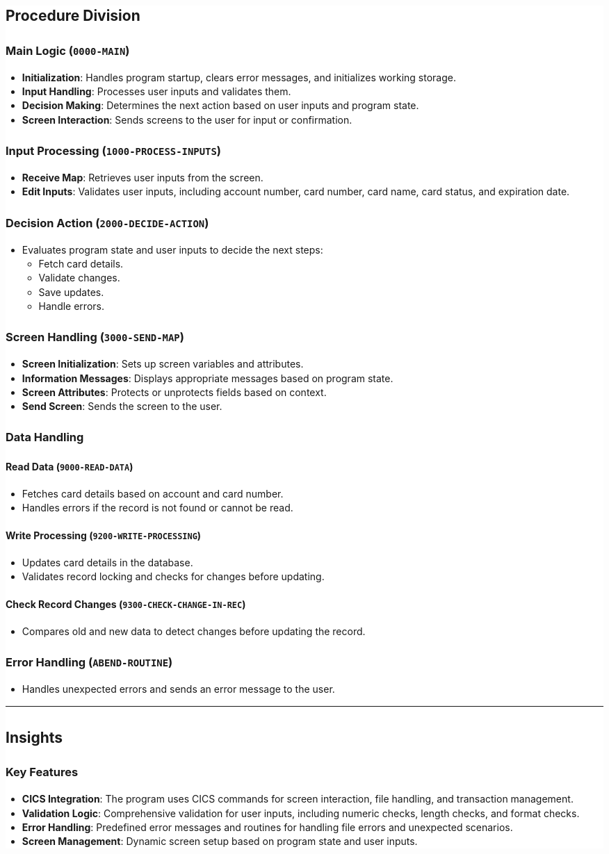 
## Procedure Division

### Main Logic (`0000-MAIN`)
- **Initialization**: Handles program startup, clears error messages, and initializes working storage.
- **Input Handling**: Processes user inputs and validates them.
- **Decision Making**: Determines the next action based on user inputs and program state.
- **Screen Interaction**: Sends screens to the user for input or confirmation.

### Input Processing (`1000-PROCESS-INPUTS`)
- **Receive Map**: Retrieves user inputs from the screen.
- **Edit Inputs**: Validates user inputs, including account number, card number, card name, card status, and expiration date.

### Decision Action (`2000-DECIDE-ACTION`)
- Evaluates program state and user inputs to decide the next steps:
  - Fetch card details.
  - Validate changes.
  - Save updates.
  - Handle errors.

### Screen Handling (`3000-SEND-MAP`)
- **Screen Initialization**: Sets up screen variables and attributes.
- **Information Messages**: Displays appropriate messages based on program state.
- **Screen Attributes**: Protects or unprotects fields based on context.
- **Send Screen**: Sends the screen to the user.

### Data Handling
#### Read Data (`9000-READ-DATA`)
- Fetches card details based on account and card number.
- Handles errors if the record is not found or cannot be read.

#### Write Processing (`9200-WRITE-PROCESSING`)
- Updates card details in the database.
- Validates record locking and checks for changes before updating.

#### Check Record Changes (`9300-CHECK-CHANGE-IN-REC`)
- Compares old and new data to detect changes before updating the record.

### Error Handling (`ABEND-ROUTINE`)
- Handles unexpected errors and sends an error message to the user.

---

## Insights

### Key Features
- **CICS Integration**: The program uses CICS commands for screen interaction, file handling, and transaction management.
- **Validation Logic**: Comprehensive validation for user inputs, including numeric checks, length checks, and format checks.
- **Error Handling**: Predefined error messages and routines for handling file errors and unexpected scenarios.
- **Screen Management**: Dynamic screen setup based on program state and user inputs.
